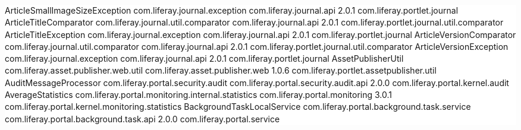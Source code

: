   </tr>
  <tr>
    <td>ArticleSmallImageSizeException</td>
    <td>com.liferay.journal.exception</td>
    <td>com.liferay.journal.api</td>
    <td>2.0.1</td>
    <td>com.liferay.portlet.journal</td>
  </tr>
  <tr>
    <td>ArticleTitleComparator</td>
    <td>com.liferay.journal.util.comparator</td>
    <td>com.liferay.journal.api</td>
    <td>2.0.1</td>
    <td>com.liferay.portlet.journal.util.comparator</td>
  </tr>
  <tr>
    <td>ArticleTitleException</td>
    <td>com.liferay.journal.exception</td>
    <td>com.liferay.journal.api</td>
    <td>2.0.1</td>
    <td>com.liferay.portlet.journal</td>
  </tr>
  <tr>
    <td>ArticleVersionComparator</td>
    <td>com.liferay.journal.util.comparator</td>
    <td>com.liferay.journal.api</td>
    <td>2.0.1</td>
    <td>com.liferay.portlet.journal.util.comparator</td>
  </tr>
  <tr>
    <td>ArticleVersionException</td>
    <td>com.liferay.journal.exception</td>
    <td>com.liferay.journal.api</td>
    <td>2.0.1</td>
    <td>com.liferay.portlet.journal</td>
  </tr>
  <tr>
    <td>AssetPublisherUtil</td>
    <td>com.liferay.asset.publisher.web.util</td>
    <td>com.liferay.asset.publisher.web</td>
    <td>1.0.6</td>
    <td>com.liferay.portlet.assetpublisher.util</td>
  </tr>
  <tr>
    <td>AuditMessageProcessor</td>
    <td>com.liferay.portal.security.audit</td>
    <td>com.liferay.portal.security.audit.api</td>
    <td>2.0.0</td>
    <td>com.liferay.portal.kernel.audit</td>
  </tr>
  <tr>
    <td>AverageStatistics</td>
    <td>com.liferay.portal.monitoring.internal.statistics</td>
    <td>com.liferay.portal.monitoring</td>
    <td>3.0.1</td>
    <td>com.liferay.portal.kernel.monitoring.statistics</td>
  </tr>
  <tr>
    <td>BackgroundTaskLocalService</td>
    <td>com.liferay.portal.background.task.service</td>
    <td>com.liferay.portal.background.task.api</td>
    <td>2.0.0</td>
    <td>com.liferay.portal.service</td>
  </tr>